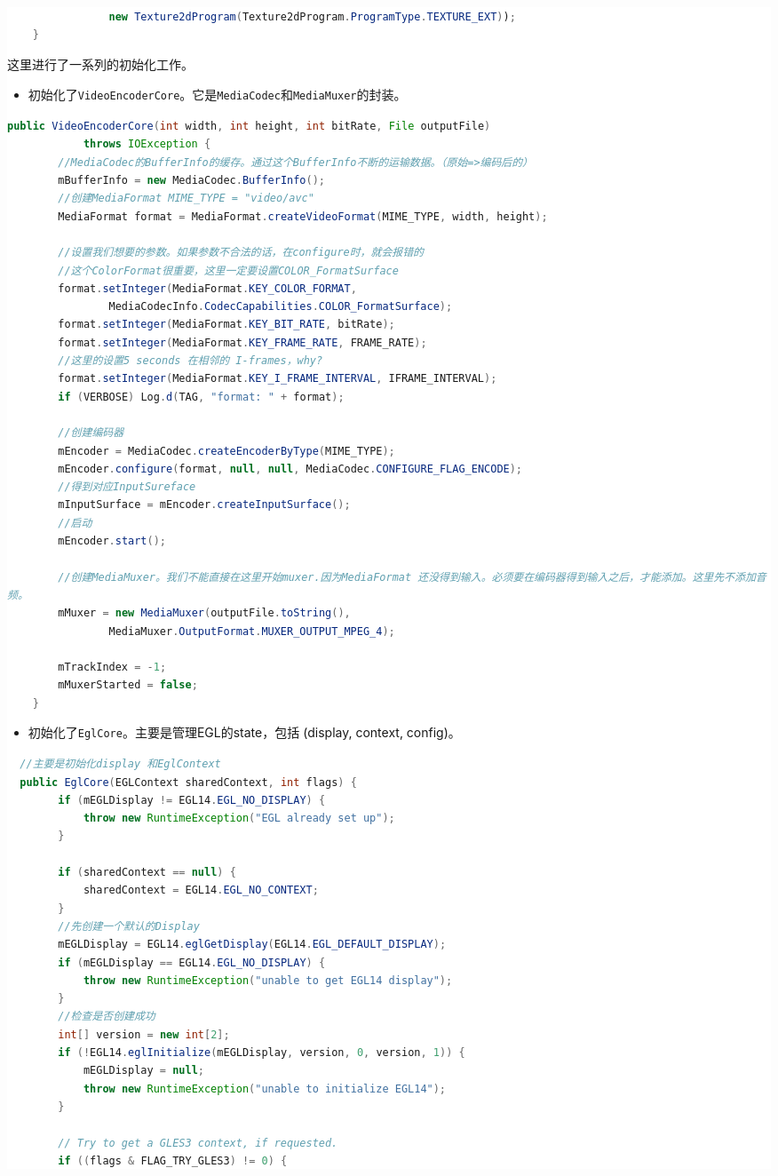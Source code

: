```java
                new Texture2dProgram(Texture2dProgram.ProgramType.TEXTURE_EXT));
    }
```
这里进行了一系列的初始化工作。
- 初始化了`VideoEncoderCore`。它是`MediaCodec`和`MediaMuxer`的封装。
```java
public VideoEncoderCore(int width, int height, int bitRate, File outputFile)
            throws IOException {
        //MediaCodec的BufferInfo的缓存。通过这个BufferInfo不断的运输数据。（原始=>编码后的）
        mBufferInfo = new MediaCodec.BufferInfo();
        //创建MediaFormat MIME_TYPE = "video/avc"
        MediaFormat format = MediaFormat.createVideoFormat(MIME_TYPE, width, height);

        //设置我们想要的参数。如果参数不合法的话，在configure时，就会报错的
        //这个ColorFormat很重要，这里一定要设置COLOR_FormatSurface
        format.setInteger(MediaFormat.KEY_COLOR_FORMAT,
                MediaCodecInfo.CodecCapabilities.COLOR_FormatSurface);
        format.setInteger(MediaFormat.KEY_BIT_RATE, bitRate);
        format.setInteger(MediaFormat.KEY_FRAME_RATE, FRAME_RATE);
        //这里的设置5 seconds 在相邻的 I-frames，why?
        format.setInteger(MediaFormat.KEY_I_FRAME_INTERVAL, IFRAME_INTERVAL);
        if (VERBOSE) Log.d(TAG, "format: " + format);

        //创建编码器
        mEncoder = MediaCodec.createEncoderByType(MIME_TYPE);
        mEncoder.configure(format, null, null, MediaCodec.CONFIGURE_FLAG_ENCODE);
        //得到对应InputSureface
        mInputSurface = mEncoder.createInputSurface();
        //启动
        mEncoder.start();

        //创建MediaMuxer。我们不能直接在这里开始muxer.因为MediaFormat 还没得到输入。必须要在编码器得到输入之后，才能添加。这里先不添加音频。
        mMuxer = new MediaMuxer(outputFile.toString(),
                MediaMuxer.OutputFormat.MUXER_OUTPUT_MPEG_4);

        mTrackIndex = -1;
        mMuxerStarted = false;
    }
```
- 初始化了`EglCore`。主要是管理EGL的state，包括 (display, context, config)。
```java
  //主要是初始化display 和EglContext
  public EglCore(EGLContext sharedContext, int flags) {
        if (mEGLDisplay != EGL14.EGL_NO_DISPLAY) {
            throw new RuntimeException("EGL already set up");
        }

        if (sharedContext == null) {
            sharedContext = EGL14.EGL_NO_CONTEXT;
        }
        //先创建一个默认的Display
        mEGLDisplay = EGL14.eglGetDisplay(EGL14.EGL_DEFAULT_DISPLAY);
        if (mEGLDisplay == EGL14.EGL_NO_DISPLAY) {
            throw new RuntimeException("unable to get EGL14 display");
        }
        //检查是否创建成功
        int[] version = new int[2];
        if (!EGL14.eglInitialize(mEGLDisplay, version, 0, version, 1)) {
            mEGLDisplay = null;
            throw new RuntimeException("unable to initialize EGL14");
        }

        // Try to get a GLES3 context, if requested.
        if ((flags & FLAG_TRY_GLES3) != 0) {
```